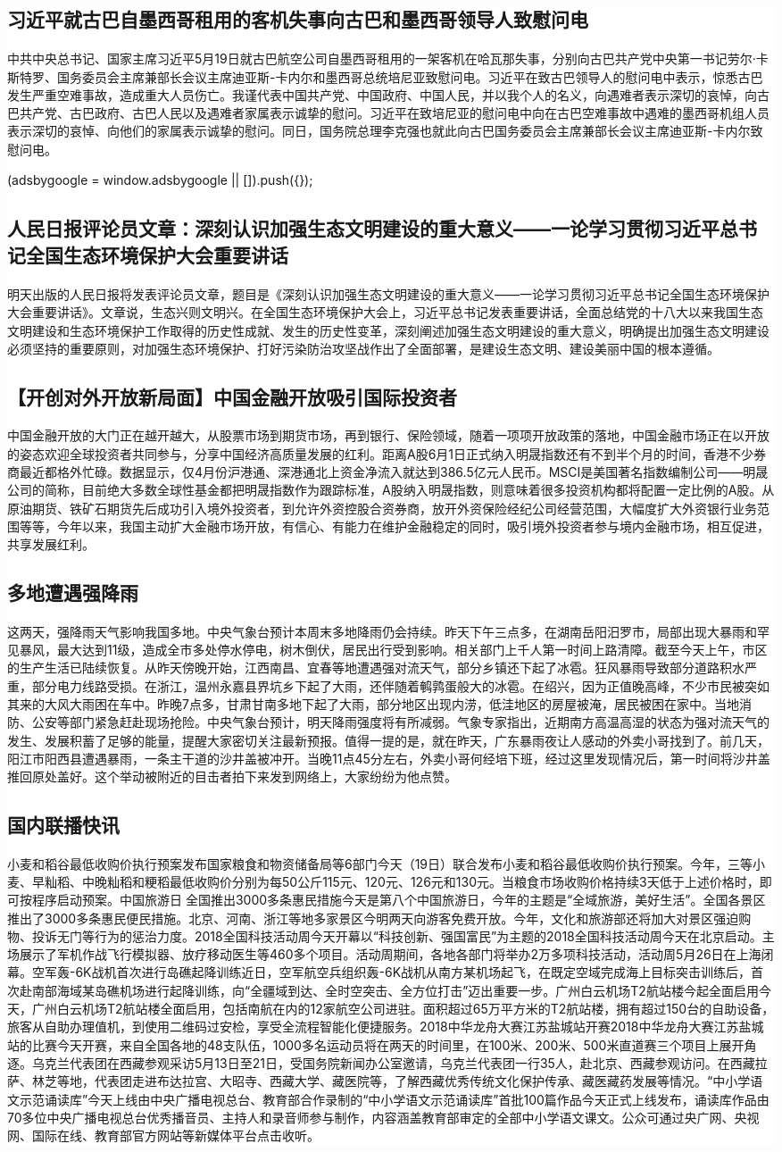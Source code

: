 
## 习近平就古巴自墨西哥租用的客机失事向古巴和墨西哥领导人致慰问电


中共中央总书记、国家主席习近平5月19日就古巴航空公司自墨西哥租用的一架客机在哈瓦那失事，分别向古巴共产党中央第一书记劳尔·卡斯特罗、国务委员会主席兼部长会议主席迪亚斯-卡内尔和墨西哥总统培尼亚致慰问电。习近平在致古巴领导人的慰问电中表示，惊悉古巴发生严重空难事故，造成重大人员伤亡。我谨代表中国共产党、中国政府、中国人民，并以我个人的名义，向遇难者表示深切的哀悼，向古巴共产党、古巴政府、古巴人民以及遇难者家属表示诚挚的慰问。习近平在致培尼亚的慰问电中向在古巴空难事故中遇难的墨西哥机组人员表示深切的哀悼、向他们的家属表示诚挚的慰问。同日，国务院总理李克强也就此向古巴国务委员会主席兼部长会议主席迪亚斯-卡内尔致慰问电。





 (adsbygoogle = window.adsbygoogle || []).push({});

 
## 人民日报评论员文章：深刻认识加强生态文明建设的重大意义——一论学习贯彻习近平总书记全国生态环境保护大会重要讲话


明天出版的人民日报将发表评论员文章，题目是《深刻认识加强生态文明建设的重大意义——一论学习贯彻习近平总书记全国生态环境保护大会重要讲话》。文章说，生态兴则文明兴。在全国生态环境保护大会上，习近平总书记发表重要讲话，全面总结党的十八大以来我国生态文明建设和生态环境保护工作取得的历史性成就、发生的历史性变革，深刻阐述加强生态文明建设的重大意义，明确提出加强生态文明建设必须坚持的重要原则，对加强生态环境保护、打好污染防治攻坚战作出了全面部署，是建设生态文明、建设美丽中国的根本遵循。


## 【开创对外开放新局面】中国金融开放吸引国际投资者


中国金融开放的大门正在越开越大，从股票市场到期货市场，再到银行、保险领域，随着一项项开放政策的落地，中国金融市场正在以开放的姿态欢迎全球投资者共同参与，分享中国经济高质量发展的红利。距离A股6月1日正式纳入明晟指数还有不到半个月的时间，香港不少券商最近都格外忙碌。数据显示，仅4月份沪港通、深港通北上资金净流入就达到386.5亿元人民币。MSCI是美国著名指数编制公司——明晟公司的简称，目前绝大多数全球性基金都把明晟指数作为跟踪标准，A股纳入明晟指数，则意味着很多投资机构都将配置一定比例的A股。从原油期货、铁矿石期货先后成功引入境外投资者，到允许外资控股合资券商，放开外资保险经纪公司经营范围，大幅度扩大外资银行业务范围等等，今年以来，我国主动扩大金融市场开放，有信心、有能力在维护金融稳定的同时，吸引境外投资者参与境内金融市场，相互促进，共享发展红利。


## 多地遭遇强降雨


这两天，强降雨天气影响我国多地。中央气象台预计本周末多地降雨仍会持续。昨天下午三点多，在湖南岳阳汨罗市，局部出现大暴雨和罕见暴风，最大达到11级，造成全市多处停水停电，树木倒伏，居民出行受到影响。相关部门上千人第一时间上路清障。截至今天上午，市区的生产生活已陆续恢复。从昨天傍晚开始，江西南昌、宜春等地遭遇强对流天气，部分乡镇还下起了冰雹。狂风暴雨导致部分道路积水严重，部分电力线路受损。在浙江，温州永嘉县界坑乡下起了大雨，还伴随着鹌鹑蛋般大的冰雹。在绍兴，因为正值晚高峰，不少市民被突如其来的大风大雨困在车中。昨晚7点多，甘肃甘南多地下起了大雨，部分地区出现内涝，低洼地区的房屋被淹，居民被困在家中。当地消防、公安等部门紧急赶赴现场抢险。中央气象台预计，明天降雨强度将有所减弱。气象专家指出，近期南方高温高湿的状态为强对流天气的发生、发展积蓄了足够的能量，提醒大家密切关注最新预报。值得一提的是，就在昨天，广东暴雨夜让人感动的外卖小哥找到了。前几天，阳江市阳西县遭遇暴雨，一条主干道的沙井盖被冲开。当晚11点45分左右，外卖小哥何经培下班，经过这里发现情况后，第一时间将沙井盖推回原处盖好。这个举动被附近的目击者拍下来发到网络上，大家纷纷为他点赞。


## 国内联播快讯


小麦和稻谷最低收购价执行预案发布国家粮食和物资储备局等6部门今天（19日）联合发布小麦和稻谷最低收购价执行预案。今年，三等小麦、早籼稻、中晚籼稻和粳稻最低收购价分别为每50公斤115元、120元、126元和130元。当粮食市场收购价格持续3天低于上述价格时，即可按程序启动预案。中国旅游日 全国推出3000多条惠民措施今天是第八个中国旅游日，今年的主题是“全域旅游，美好生活”。全国各景区推出了3000多条惠民便民措施。北京、河南、浙江等地多家景区今明两天向游客免费开放。今年，文化和旅游部还将加大对景区强迫购物、投诉无门等行为的惩治力度。2018全国科技活动周今天开幕以“科技创新、强国富民”为主题的2018全国科技活动周今天在北京启动。主场展示了军机作战飞行模拟器、放疗移动医生等460多个项目。活动周期间，各地各部门将举办2万多项科技活动，活动周5月26日在上海闭幕。空军轰-6K战机首次进行岛礁起降训练近日，空军航空兵组织轰-6K战机从南方某机场起飞，在既定空域完成海上目标突击训练后，首次赴南部海域某岛礁机场进行起降训练，向“全疆域到达、全时空突击、全方位打击”迈出重要一步。广州白云机场T2航站楼今起全面启用今天，广州白云机场T2航站楼全面启用，包括南航在内的12家航空公司进驻。面积超过65万平方米的T2航站楼，拥有超过150台的自助设备，旅客从自助办理值机，到使用二维码过安检，享受全流程智能化便捷服务。2018中华龙舟大赛江苏盐城站开赛2018中华龙舟大赛江苏盐城站的比赛今天开赛，来自全国各地的48支队伍，1000多名运动员将在两天的时间里，在100米、200米、500米直道赛三个项目上展开角逐。乌克兰代表团在西藏参观采访5月13日至21日，受国务院新闻办公室邀请，乌克兰代表团一行35人，赴北京、西藏参观访问。在西藏拉萨、林芝等地，代表团走进布达拉宫、大昭寺、西藏大学、藏医院等，了解西藏优秀传统文化保护传承、藏医藏药发展等情况。“中小学语文示范诵读库”今天上线由中央广播电视总台、教育部合作录制的“中小学语文示范诵读库”首批100篇作品今天正式上线发布，诵读库作品由70多位中央广播电视总台优秀播音员、主持人和录音师参与制作，内容涵盖教育部审定的全部中小学语文课文。公众可通过央广网、央视网、国际在线、教育部官方网站等新媒体平台点击收听。
